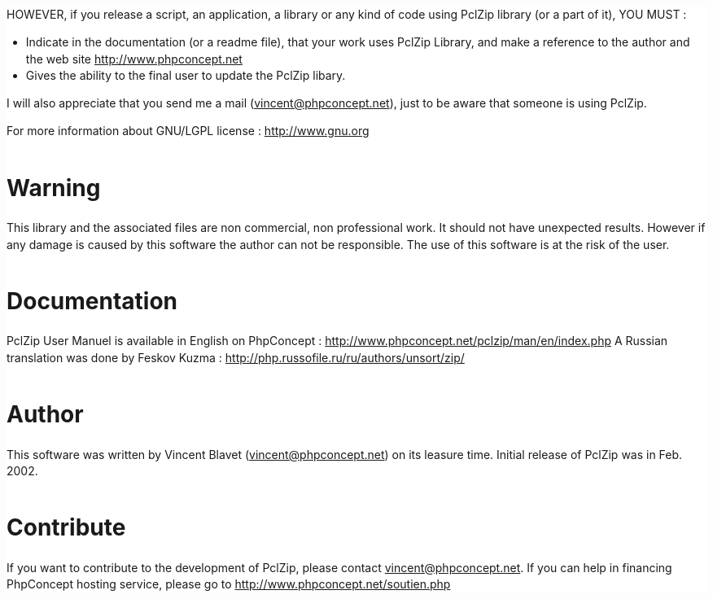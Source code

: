   HOWEVER, if you release a script, an application, a library or any kind of
  code using PclZip library (or a part of it), YOU MUST :
  
  - Indicate in the documentation (or a readme file), that your work
    uses PclZip Library, and make a reference to the author and the web site
    http://www.phpconcept.net
  - Gives the ability to the final user to update the PclZip libary.

  I will also appreciate that you send me a mail (vincent@phpconcept.net), just to
  be aware that someone is using PclZip.

  For more information about GNU/LGPL license : http://www.gnu.org

# Warning

  This library and the associated files are non commercial, non professional work.
  It should not have unexpected results. However if any damage is caused by this software
  the author can not be responsible.
  The use of this software is at the risk of the user.

# Documentation

PclZip User Manuel is available in English on PhpConcept : http://www.phpconcept.net/pclzip/man/en/index.php
  A Russian translation was done by Feskov Kuzma : http://php.russofile.ru/ru/authors/unsort/zip/

# Author

  This software was written by Vincent Blavet (vincent@phpconcept.net) on its leasure time. Initial release of PclZip was in Feb. 2002.

# Contribute

If you want to contribute to the development of PclZip, please contact vincent@phpconcept.net.
  If you can help in financing PhpConcept hosting service, please go to
  http://www.phpconcept.net/soutien.php
